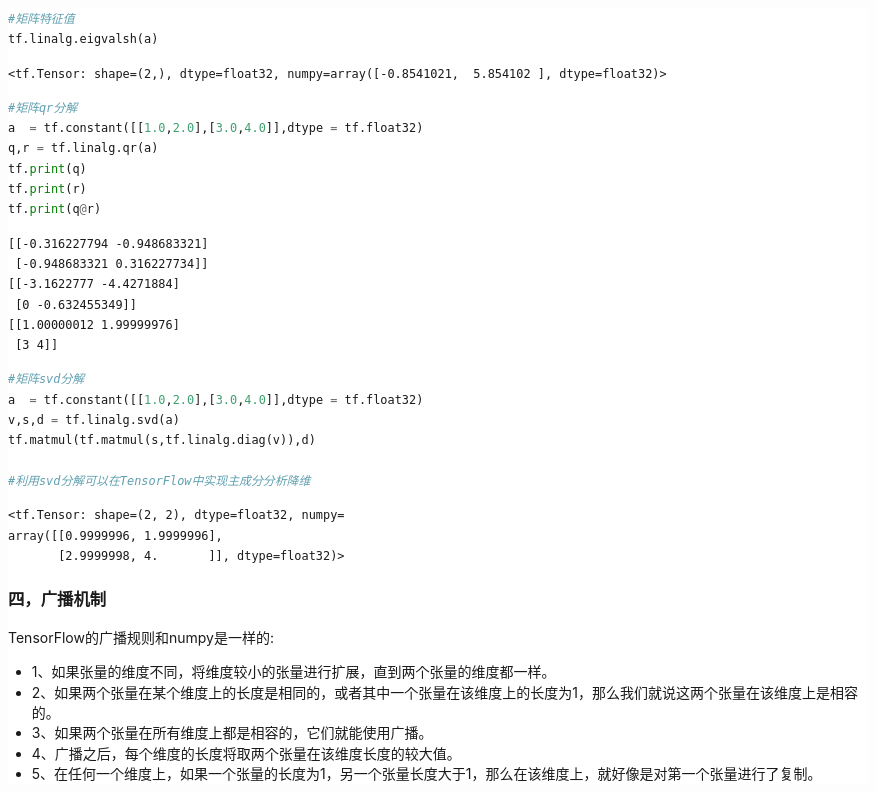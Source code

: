 ```python
#矩阵特征值
tf.linalg.eigvalsh(a)
```

```
<tf.Tensor: shape=(2,), dtype=float32, numpy=array([-0.8541021,  5.854102 ], dtype=float32)>
```

```python
#矩阵qr分解
a  = tf.constant([[1.0,2.0],[3.0,4.0]],dtype = tf.float32)
q,r = tf.linalg.qr(a)
tf.print(q)
tf.print(r)
tf.print(q@r)
```

```
[[-0.316227794 -0.948683321]
 [-0.948683321 0.316227734]]
[[-3.1622777 -4.4271884]
 [0 -0.632455349]]
[[1.00000012 1.99999976]
 [3 4]]
```

```python
#矩阵svd分解
a  = tf.constant([[1.0,2.0],[3.0,4.0]],dtype = tf.float32)
v,s,d = tf.linalg.svd(a)
tf.matmul(tf.matmul(s,tf.linalg.diag(v)),d)

#利用svd分解可以在TensorFlow中实现主成分分析降维

```

```
<tf.Tensor: shape=(2, 2), dtype=float32, numpy=
array([[0.9999996, 1.9999996],
       [2.9999998, 4.       ]], dtype=float32)>
```

```python

```

```python

```

### 四，广播机制


TensorFlow的广播规则和numpy是一样的:

* 1、如果张量的维度不同，将维度较小的张量进行扩展，直到两个张量的维度都一样。
* 2、如果两个张量在某个维度上的长度是相同的，或者其中一个张量在该维度上的长度为1，那么我们就说这两个张量在该维度上是相容的。
* 3、如果两个张量在所有维度上都是相容的，它们就能使用广播。
* 4、广播之后，每个维度的长度将取两个张量在该维度长度的较大值。
* 5、在任何一个维度上，如果一个张量的长度为1，另一个张量长度大于1，那么在该维度上，就好像是对第一个张量进行了复制。
